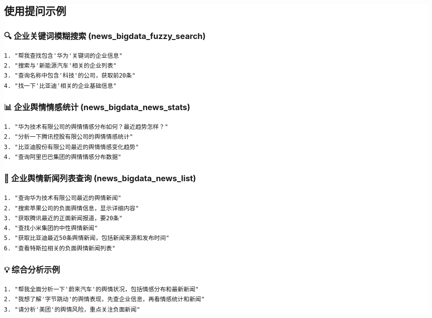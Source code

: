 ## 使用提问示例

### 🔍 企业关键词模糊搜索 (news_bigdata_fuzzy_search)
```
1. "帮我查找包含'华为'关键词的企业信息"
2. "搜索与'新能源汽车'相关的企业列表"  
3. "查询名称中包含'科技'的公司，获取前20条"
4. "找一下'比亚迪'相关的企业基础信息"
```

### 📊 企业舆情情感统计 (news_bigdata_news_stats)
```
1. "华为技术有限公司的舆情情感分布如何？最近趋势怎样？"
2. "分析一下腾讯控股有限公司的舆情情感统计"
3. "比亚迪股份有限公司最近的舆情情感变化趋势"
4. "查询阿里巴巴集团的舆情情感分布数据"
```

### 📄 企业舆情新闻列表查询 (news_bigdata_news_list)
```
1. "查询华为技术有限公司最近的舆情新闻"
2. "搜索苹果公司的负面舆情信息，显示详细内容"
3. "获取腾讯最近的正面新闻报道，要20条"
4. "查找小米集团的中性舆情新闻"
5. "获取比亚迪最近50条舆情新闻，包括新闻来源和发布时间"
6. "查看特斯拉相关的负面舆情新闻列表"
```

### 💡 综合分析示例
```
1. "帮我全面分析一下'蔚来汽车'的舆情状况，包括情感分布和最新新闻"
2. "我想了解'字节跳动'的舆情表现，先查企业信息，再看情感统计和新闻"
3. "请分析'美团'的舆情风险，重点关注负面新闻"
``` 